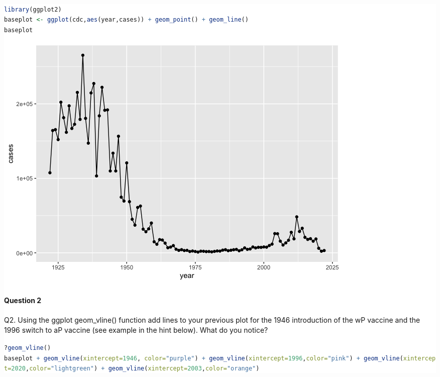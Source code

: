``` r
library(ggplot2)
baseplot <- ggplot(cdc,aes(year,cases)) + geom_point() + geom_line()
baseplot
```

![](BIMM143_Lab15_Pertussis_Resurgence_files/figure-commonmark/unnamed-chunk-3-1.png)

#### Question 2

Q2. Using the ggplot geom_vline() function add lines to your previous
plot for the 1946 introduction of the wP vaccine and the 1996 switch to
aP vaccine (see example in the hint below). What do you notice?

``` r
?geom_vline()
baseplot + geom_vline(xintercept=1946, color="purple") + geom_vline(xintercept=1996,color="pink") + geom_vline(xintercept=2020,color="lightgreen") + geom_vline(xintercept=2003,color="orange")
```
